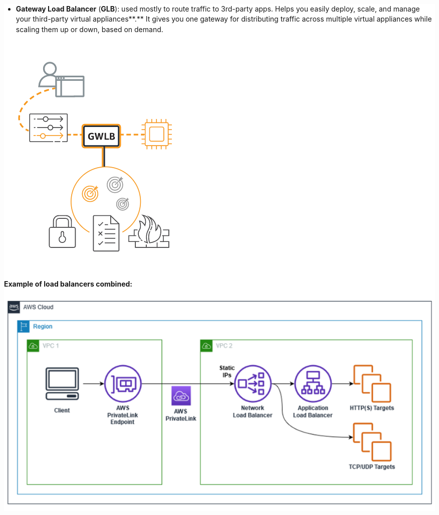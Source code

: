 - **Gateway Load Balancer** (**GLB**): used mostly to route traffic to 3rd-party apps. Helps you easily deploy, scale, and manage your third-party virtual appliances**.** It gives you one gateway for distributing traffic across multiple virtual appliances while scaling them up or down, based on demand.

![Untitled](AWS%20Cloud%20Technical%20Essentials%201e59be40463049b08dae970cbad17615/Untitled%2044.png)

**Example of load balancers combined:**

![Untitled](AWS%20Cloud%20Technical%20Essentials%201e59be40463049b08dae970cbad17615/Untitled%2045.png)
